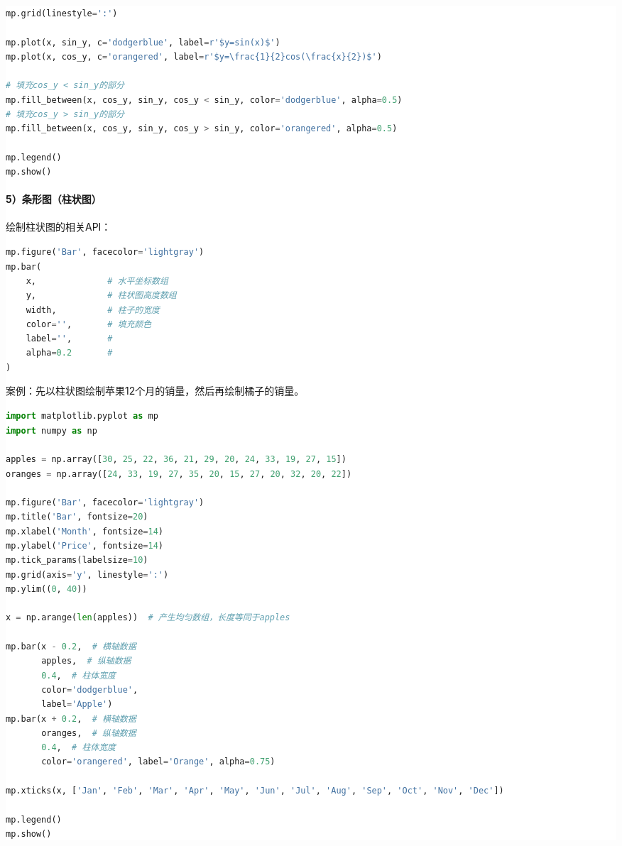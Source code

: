 ```python
mp.grid(linestyle=':')

mp.plot(x, sin_y, c='dodgerblue', label=r'$y=sin(x)$')
mp.plot(x, cos_y, c='orangered', label=r'$y=\frac{1}{2}cos(\frac{x}{2})$')

# 填充cos_y < sin_y的部分
mp.fill_between(x, cos_y, sin_y, cos_y < sin_y, color='dodgerblue', alpha=0.5)
# 填充cos_y > sin_y的部分
mp.fill_between(x, cos_y, sin_y, cos_y > sin_y, color='orangered', alpha=0.5)

mp.legend()
mp.show()
```

#### 5）条形图（柱状图）

绘制柱状图的相关API：

```python
mp.figure('Bar', facecolor='lightgray')
mp.bar(
	x,				# 水平坐标数组
    y,				# 柱状图高度数组
    width,			# 柱子的宽度
    color='', 		# 填充颜色
    label='',		#
    alpha=0.2		#
)
```

案例：先以柱状图绘制苹果12个月的销量，然后再绘制橘子的销量。

```python
import matplotlib.pyplot as mp
import numpy as np

apples = np.array([30, 25, 22, 36, 21, 29, 20, 24, 33, 19, 27, 15])
oranges = np.array([24, 33, 19, 27, 35, 20, 15, 27, 20, 32, 20, 22])

mp.figure('Bar', facecolor='lightgray')
mp.title('Bar', fontsize=20)
mp.xlabel('Month', fontsize=14)
mp.ylabel('Price', fontsize=14)
mp.tick_params(labelsize=10)
mp.grid(axis='y', linestyle=':')
mp.ylim((0, 40))

x = np.arange(len(apples))  # 产生均匀数组，长度等同于apples

mp.bar(x - 0.2,  # 横轴数据
       apples,  # 纵轴数据
       0.4,  # 柱体宽度
       color='dodgerblue',
       label='Apple')
mp.bar(x + 0.2,  # 横轴数据
       oranges,  # 纵轴数据
       0.4,  # 柱体宽度
       color='orangered', label='Orange', alpha=0.75)

mp.xticks(x, ['Jan', 'Feb', 'Mar', 'Apr', 'May', 'Jun', 'Jul', 'Aug', 'Sep', 'Oct', 'Nov', 'Dec'])

mp.legend()
mp.show()
```
